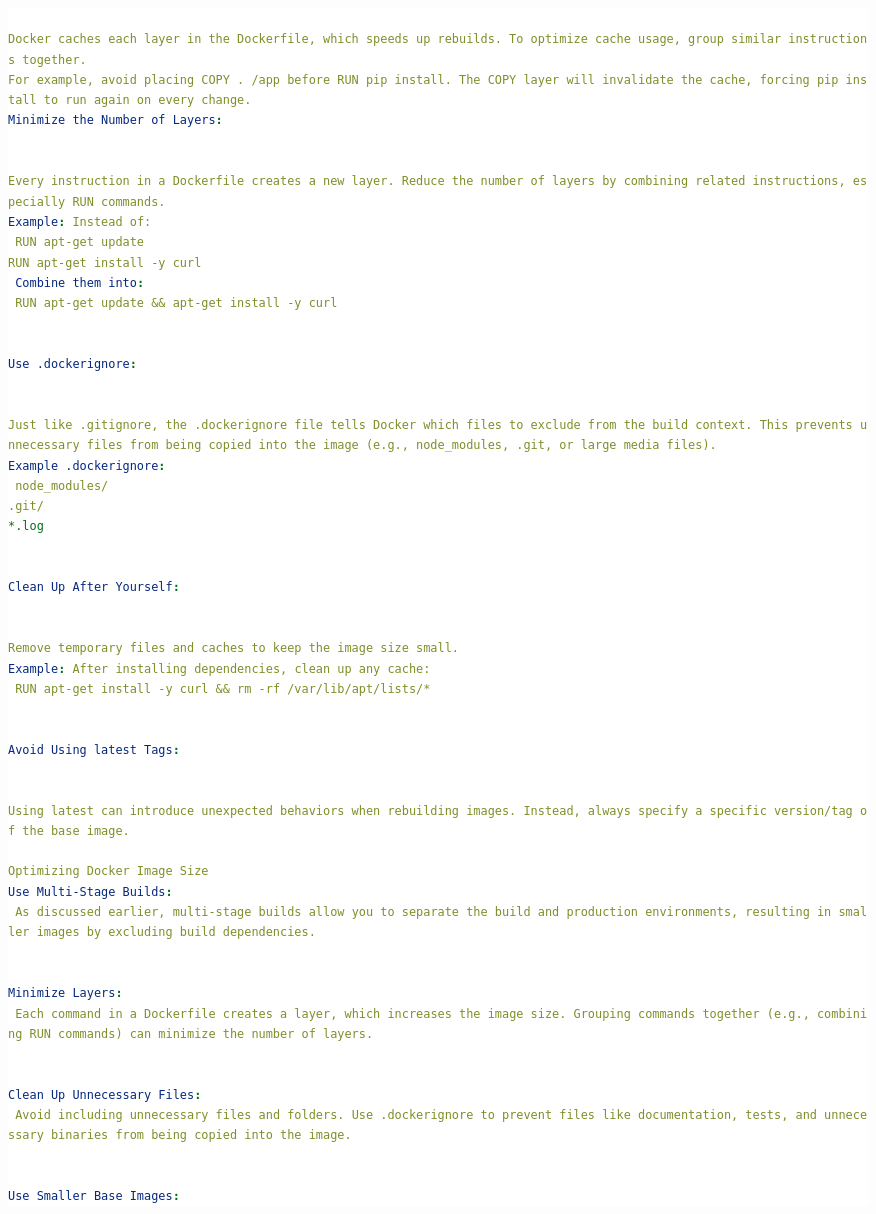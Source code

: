 ```yaml

Docker caches each layer in the Dockerfile, which speeds up rebuilds. To optimize cache usage, group similar instructions together.
For example, avoid placing COPY . /app before RUN pip install. The COPY layer will invalidate the cache, forcing pip install to run again on every change.
Minimize the Number of Layers:


Every instruction in a Dockerfile creates a new layer. Reduce the number of layers by combining related instructions, especially RUN commands.
Example: Instead of:
 RUN apt-get update
RUN apt-get install -y curl
 Combine them into:
 RUN apt-get update && apt-get install -y curl


Use .dockerignore:


Just like .gitignore, the .dockerignore file tells Docker which files to exclude from the build context. This prevents unnecessary files from being copied into the image (e.g., node_modules, .git, or large media files).
Example .dockerignore:
 node_modules/
.git/
*.log


Clean Up After Yourself:


Remove temporary files and caches to keep the image size small.
Example: After installing dependencies, clean up any cache:
 RUN apt-get install -y curl && rm -rf /var/lib/apt/lists/*


Avoid Using latest Tags:


Using latest can introduce unexpected behaviors when rebuilding images. Instead, always specify a specific version/tag of the base image.

Optimizing Docker Image Size
Use Multi-Stage Builds:
 As discussed earlier, multi-stage builds allow you to separate the build and production environments, resulting in smaller images by excluding build dependencies.


Minimize Layers:
 Each command in a Dockerfile creates a layer, which increases the image size. Grouping commands together (e.g., combining RUN commands) can minimize the number of layers.


Clean Up Unnecessary Files:
 Avoid including unnecessary files and folders. Use .dockerignore to prevent files like documentation, tests, and unnecessary binaries from being copied into the image.


Use Smaller Base Images:


```